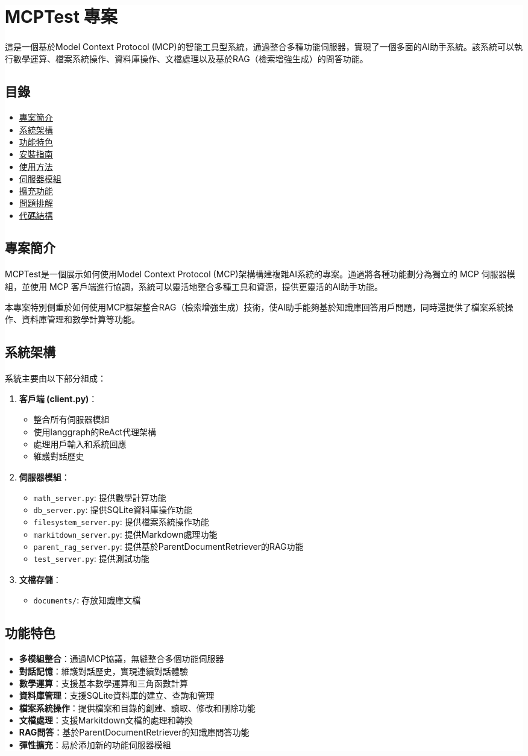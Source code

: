 # MCPTest 專案

這是一個基於Model Context Protocol (MCP)的智能工具型系統，通過整合多種功能伺服器，實現了一個多面的AI助手系統。該系統可以執行數學運算、檔案系統操作、資料庫操作、文檔處理以及基於RAG（檢索增強生成）的問答功能。

## 目錄
- [專案簡介](#專案簡介)
- [系統架構](#系統架構)
- [功能特色](#功能特色)
- [安裝指南](#安裝指南)
- [使用方法](#使用方法)
- [伺服器模組](#伺服器模組)
- [擴充功能](#擴充功能)
- [問題排解](#問題排解)
- [代碼結構](#代碼結構)

## 專案簡介

MCPTest是一個展示如何使用Model Context Protocol (MCP)架構構建複雜AI系統的專案。通過將各種功能劃分為獨立的 MCP 伺服器模組，並使用 MCP 客戶端進行協調，系統可以靈活地整合多種工具和資源，提供更靈活的AI助手功能。

本專案特別側重於如何使用MCP框架整合RAG（檢索增強生成）技術，使AI助手能夠基於知識庫回答用戶問題，同時還提供了檔案系統操作、資料庫管理和數學計算等功能。

## 系統架構

系統主要由以下部分組成：

1. **客戶端 (client.py)**：
   - 整合所有伺服器模組
   - 使用langgraph的ReAct代理架構
   - 處理用戶輸入和系統回應
   - 維護對話歷史

2. **伺服器模組**：
   - `math_server.py`: 提供數學計算功能
   - `db_server.py`: 提供SQLite資料庫操作功能
   - `filesystem_server.py`: 提供檔案系統操作功能
   - `markitdown_server.py`: 提供Markdown處理功能
   - `parent_rag_server.py`: 提供基於ParentDocumentRetriever的RAG功能
   - `test_server.py`: 提供測試功能

3. **文檔存儲**：
   - `documents/`: 存放知識庫文檔

## 功能特色

- **多模組整合**：通過MCP協議，無縫整合多個功能伺服器
- **對話記憶**：維護對話歷史，實現連續對話體驗
- **數學運算**：支援基本數學運算和三角函數計算
- **資料庫管理**：支援SQLite資料庫的建立、查詢和管理
- **檔案系統操作**：提供檔案和目錄的創建、讀取、修改和刪除功能
- **文檔處理**：支援Markitdown文檔的處理和轉換
- **RAG問答**：基於ParentDocumentRetriever的知識庫問答功能
- **彈性擴充**：易於添加新的功能伺服器模組
